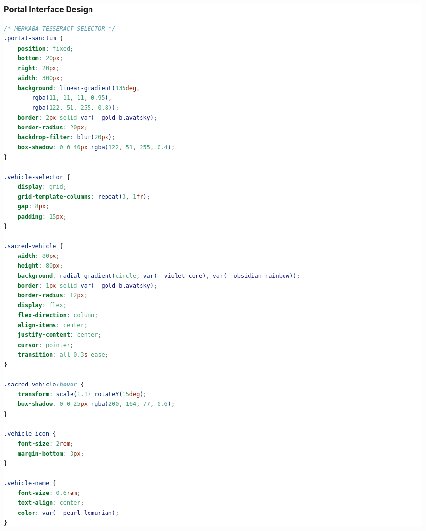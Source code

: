 ### **Portal Interface Design**

```css
/* MERKABA TESSERACT SELECTOR */
.portal-sanctum {
    position: fixed;
    bottom: 20px;
    right: 20px;
    width: 300px;
    background: linear-gradient(135deg, 
        rgba(11, 11, 11, 0.95), 
        rgba(122, 51, 255, 0.8));
    border: 2px solid var(--gold-blavatsky);
    border-radius: 20px;
    backdrop-filter: blur(20px);
    box-shadow: 0 0 40px rgba(122, 51, 255, 0.4);
}

.vehicle-selector {
    display: grid;
    grid-template-columns: repeat(3, 1fr);
    gap: 8px;
    padding: 15px;
}

.sacred-vehicle {
    width: 80px;
    height: 80px;
    background: radial-gradient(circle, var(--violet-core), var(--obsidian-rainbow));
    border: 1px solid var(--gold-blavatsky);
    border-radius: 12px;
    display: flex;
    flex-direction: column;
    align-items: center;
    justify-content: center;
    cursor: pointer;
    transition: all 0.3s ease;
}

.sacred-vehicle:hover {
    transform: scale(1.1) rotateY(15deg);
    box-shadow: 0 0 25px rgba(200, 164, 77, 0.6);
}

.vehicle-icon {
    font-size: 2rem;
    margin-bottom: 3px;
}

.vehicle-name {
    font-size: 0.6rem;
    text-align: center;
    color: var(--pearl-lemurian);
}
```
